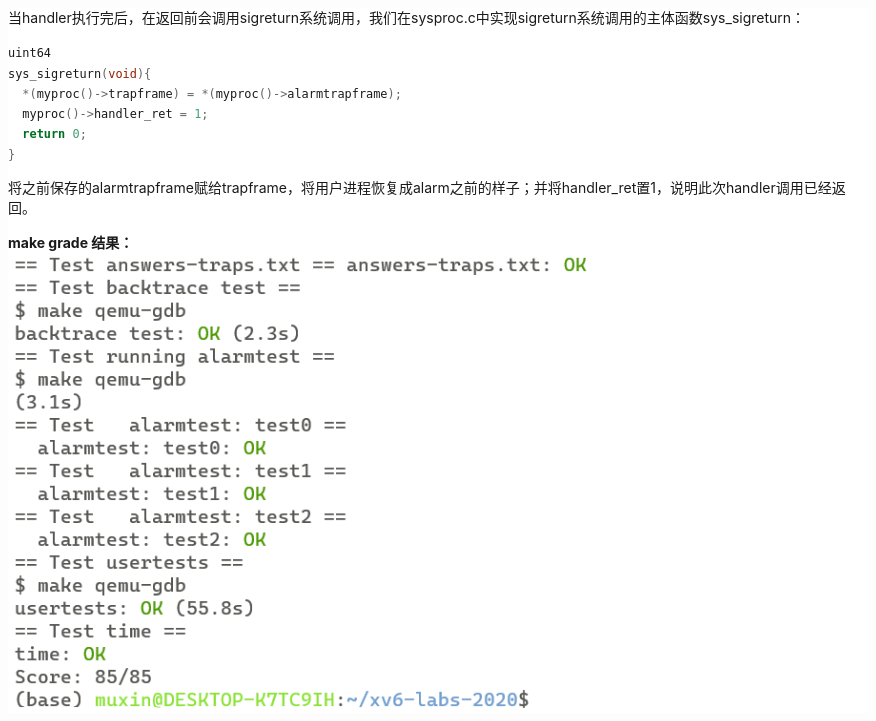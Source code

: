 当handler执行完后，在返回前会调用sigreturn系统调用，我们在sysproc.c中实现sigreturn系统调用的主体函数sys_sigreturn：
```c
uint64
sys_sigreturn(void){
  *(myproc()->trapframe) = *(myproc()->alarmtrapframe);
  myproc()->handler_ret = 1;
  return 0;
}
```
将之前保存的alarmtrapframe赋给trapframe，将用户进程恢复成alarm之前的样子；并将handler_ret置1，说明此次handler调用已经返回。

**make grade 结果：**
![](./image/alarm.png)



